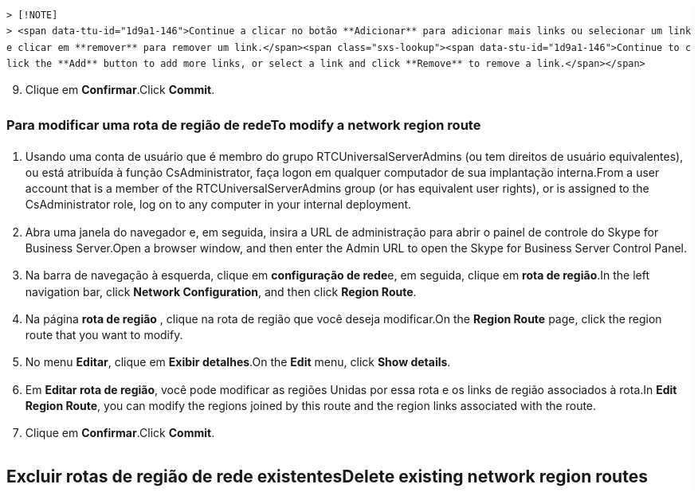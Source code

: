     > [!NOTE]  
    > <span data-ttu-id="1d9a1-146">Continue a clicar no botão **Adicionar** para adicionar mais links ou selecionar um link e clicar em **remover** para remover um link.</span><span class="sxs-lookup"><span data-stu-id="1d9a1-146">Continue to click the **Add** button to add more links, or select a link and click **Remove** to remove a link.</span></span>

9.  <span data-ttu-id="1d9a1-147">Clique em **Confirmar**.</span><span class="sxs-lookup"><span data-stu-id="1d9a1-147">Click **Commit**.</span></span>


### <a name="to-modify-a-network-region-route"></a><span data-ttu-id="1d9a1-148">Para modificar uma rota de região de rede</span><span class="sxs-lookup"><span data-stu-id="1d9a1-148">To modify a network region route</span></span>

1.  <span data-ttu-id="1d9a1-149">Usando uma conta de usuário que é membro do grupo RTCUniversalServerAdmins (ou tem direitos de usuário equivalentes), ou está atribuída à função CsAdministrator, faça logon em qualquer computador de sua implantação interna.</span><span class="sxs-lookup"><span data-stu-id="1d9a1-149">From a user account that is a member of the RTCUniversalServerAdmins group (or has equivalent user rights), or is assigned to the CsAdministrator role, log on to any computer in your internal deployment.</span></span>

2.  <span data-ttu-id="1d9a1-150">Abra uma janela do navegador e, em seguida, insira a URL de administração para abrir o painel de controle do Skype for Business Server.</span><span class="sxs-lookup"><span data-stu-id="1d9a1-150">Open a browser window, and then enter the Admin URL to open the Skype for Business Server Control Panel.</span></span> 

3.  <span data-ttu-id="1d9a1-151">Na barra de navegação à esquerda, clique em **configuração de rede**e, em seguida, clique em **rota de região**.</span><span class="sxs-lookup"><span data-stu-id="1d9a1-151">In the left navigation bar, click **Network Configuration**, and then click **Region Route**.</span></span>

4.  <span data-ttu-id="1d9a1-152">Na página **rota de região** , clique na rota de região que você deseja modificar.</span><span class="sxs-lookup"><span data-stu-id="1d9a1-152">On the **Region Route** page, click the region route that you want to modify.</span></span>

5.  <span data-ttu-id="1d9a1-153">No menu **Editar**, clique em **Exibir detalhes**.</span><span class="sxs-lookup"><span data-stu-id="1d9a1-153">On the **Edit** menu, click **Show details**.</span></span>

6.  <span data-ttu-id="1d9a1-154">Em **Editar rota de região**, você pode modificar as regiões Unidas por essa rota e os links de região associados à rota.</span><span class="sxs-lookup"><span data-stu-id="1d9a1-154">In **Edit Region Route**, you can modify the regions joined by this route and the region links associated with the route.</span></span>

7.  <span data-ttu-id="1d9a1-155">Clique em **Confirmar**.</span><span class="sxs-lookup"><span data-stu-id="1d9a1-155">Click **Commit**.</span></span>


## <a name="delete-existing-network-region-routes"></a><span data-ttu-id="1d9a1-156">Excluir rotas de região de rede existentes</span><span class="sxs-lookup"><span data-stu-id="1d9a1-156">Delete existing network region routes</span></span>
